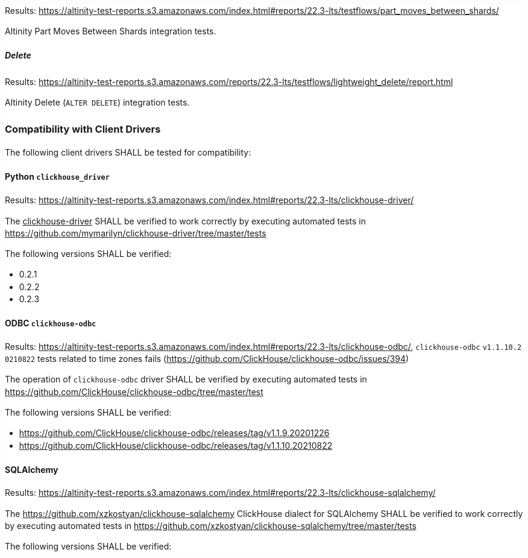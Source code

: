 Results: https://altinity-test-reports.s3.amazonaws.com/index.html#reports/22.3-lts/testflows/part_moves_between_shards/

Altinity Part Moves Between Shards integration tests.

##### Delete

Results: https://altinity-test-reports.s3.amazonaws.com/reports/22.3-lts/testflows/lightweight_delete/report.html

Altinity Delete (`ALTER DELETE`) integration tests.

### Compatibility with Client Drivers

The following client drivers SHALL be tested for compatibility:

#### Python `clickhouse_driver`

Results: https://altinity-test-reports.s3.amazonaws.com/index.html#reports/22.3-lts/clickhouse-driver/

The [clickhouse-driver](https://github.com/mymarilyn/clickhouse-driver) SHALL be verified to work correctly by
executing automated tests in https://github.com/mymarilyn/clickhouse-driver/tree/master/tests

The following versions SHALL be verified:

* 0.2.1
* 0.2.2
* 0.2.3

#### ODBC `clickhouse-odbc`

Results: https://altinity-test-reports.s3.amazonaws.com/index.html#reports/22.3-lts/clickhouse-odbc/,
         `clickhouse-odbc` `v1.1.10.20210822` tests related to time zones fails
         (https://github.com/ClickHouse/clickhouse-odbc/issues/394)

The operation of `clickhouse-odbc` driver SHALL be verified by executing automated tests in
https://github.com/ClickHouse/clickhouse-odbc/tree/master/test

The following versions SHALL be verified:

* https://github.com/ClickHouse/clickhouse-odbc/releases/tag/v1.1.9.20201226
* https://github.com/ClickHouse/clickhouse-odbc/releases/tag/v1.1.10.20210822

#### SQLAlchemy

Results: https://altinity-test-reports.s3.amazonaws.com/index.html#reports/22.3-lts/clickhouse-sqlalchemy/

The https://github.com/xzkostyan/clickhouse-sqlalchemy ClickHouse dialect for SQLAlchemy SHALL be verified to work correctly
by executing automated tests in https://github.com/xzkostyan/clickhouse-sqlalchemy/tree/master/tests

The following versions SHALL be verified:
